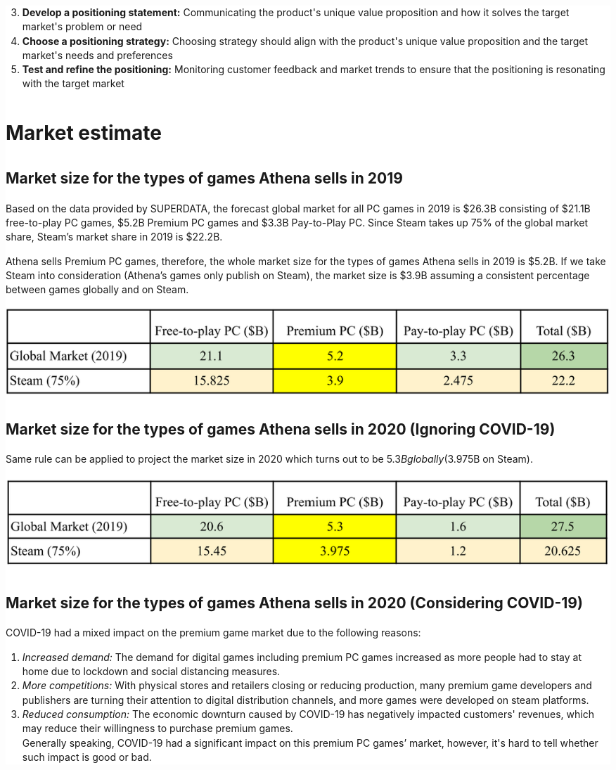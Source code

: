 3) **Develop a positioning statement:** Communicating the product's unique value proposition and how it solves the target market's problem or need
4) **Choose a positioning strategy:** Choosing strategy should align with the product's unique value proposition and the target market's needs and preferences
5) **Test and refine the positioning:** Monitoring customer feedback and market trends to ensure that the positioning is resonating with the target market
# Market estimate 
## Market size for the types of games Athena sells in 2019
Based on the data provided by SUPERDATA, the forecast global market for all PC games in 2019 is $26.3B consisting of $21.1B free-to-play PC games, $5.2B Premium PC games and $3.3B Pay-to-Play PC. Since Steam takes up 75% of the global market share, Steam’s market share in 2019 is $22.2B.

Athena sells Premium PC games, therefore, the whole market size for the types of games Athena sells in 2019 is $5.2B. If we take Steam into consideration (Athena’s games only publish on Steam), the market size is $3.9B assuming a consistent percentage between games globally and on Steam.

![Image text](https://github.com/XinluLiu1/Acquisition-and-Pricing-Analysis/blob/a93eb653c6cc7a0894aaf4d82ad728107c1cb60b/Picture/Figure%202-1.png)

## Market size for the types of games Athena sells in 2020 (**Ignoring COVID-19**)
Same rule can be applied to project the market size in 2020 which turns out to be $5.3B globally ($3.975B on Steam).

![Image text](https://github.com/XinluLiu1/Acquisition-and-Pricing-Analysis/blob/a93eb653c6cc7a0894aaf4d82ad728107c1cb60b/Picture/Figure%202-2.png)

## Market size for the types of games Athena sells in 2020 (**Considering COVID-19**)
COVID-19 had a mixed impact on the premium game market due to the following reasons:
1) _Increased demand:_ The demand for digital games including premium PC games increased as more people had to stay at home due to lockdown and social distancing measures.
2) _More competitions:_ With physical stores and retailers closing or reducing production, many premium game developers and publishers are turning their attention to digital distribution channels, and more games were developed on steam platforms.
3) _Reduced consumption:_ The economic downturn caused by COVID-19 has negatively impacted customers' revenues, which may reduce their willingness to purchase premium games.  
Generally speaking, COVID-19 had a significant impact on this premium PC games’ market, however, it's hard to tell whether such impact is good or bad.
